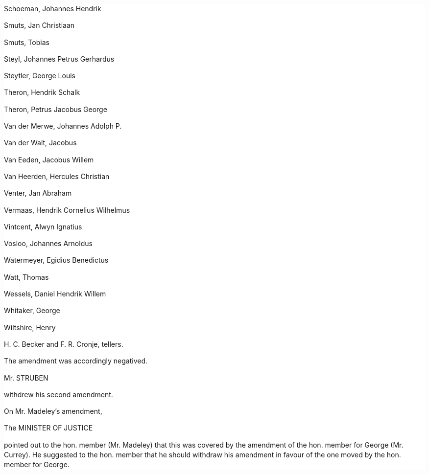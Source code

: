 <p>Schoeman, Johannes Hendrik</p>

<p>Smuts, Jan Christiaan</p>

<p>Smuts, Tobias</p>

<p>Steyl, Johannes Petrus Gerhardus</p>

<p>Steytler, George Louis</p>

<p>Theron, Hendrik Schalk</p>

<p>Theron, Petrus Jacobus George</p>

<p>Van der Merwe, Johannes Adolph P.</p>

<p>Van der Walt, Jacobus</p>

<p>Van Eeden, Jacobus Willem</p>

<p>Van Heerden, Hercules Christian</p>

<p>Venter, Jan Abraham</p>

<p>Vermaas, Hendrik Cornelius Wilhelmus</p>

<p>Vintcent, Alwyn Ignatius</p>

<p>Vosloo, Johannes Arnoldus</p>

<p>Watermeyer, Egidius Benedictus</p>

<p>Watt, Thomas</p>

<p>Wessels, Daniel Hendrik Willem</p>

<p>Whitaker, George</p>

<p>Wiltshire, Henry</p>

<p>H. C. Becker and F. R. Cronje, tellers.</p>

<p>The amendment was accordingly negatived.</p>

<speech by="#struben">

<from>Mr. <person refersTo="hansard_za">STRUBEN</person></from>

<p>withdrew his second amendment.</p>

<p>On Mr. Madeley&#x2019;s amendment,</p>

</speech>

<speech by="#minister_of_justice">

<from>The <person refersTo="hansard_za">MINISTER OF JUSTICE</person></from>

<p>pointed out to the hon. member (Mr. Madeley) that this was covered by the amendment of the hon. member for George (Mr. Currey). He suggested to the hon. member that he should withdraw his amendment in favour of the one moved by the hon. member for George.</p>

</speech>

<speech by="#madeley">
